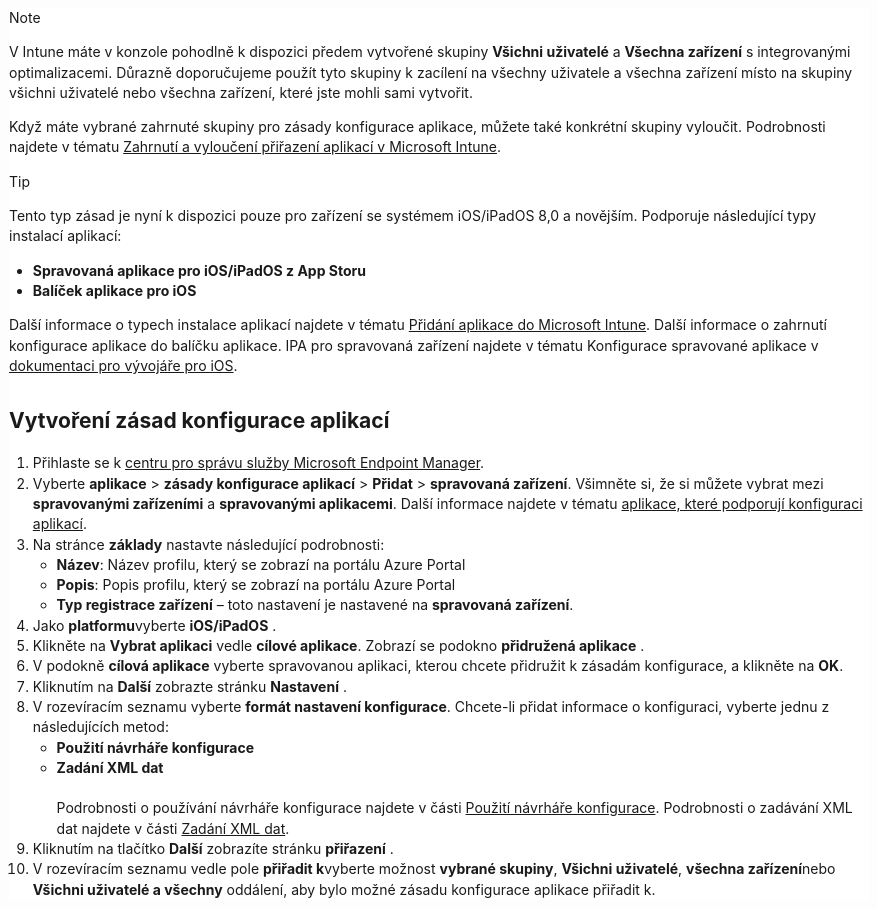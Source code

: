 > [!NOTE]
> V Intune máte v konzole pohodlně k dispozici předem vytvořené skupiny **Všichni uživatelé** a **Všechna zařízení** s integrovanými optimalizacemi. Důrazně doporučujeme použít tyto skupiny k zacílení na všechny uživatele a všechna zařízení místo na skupiny všichni uživatelé nebo všechna zařízení, které jste mohli sami vytvořit.

Když máte vybrané zahrnuté skupiny pro zásady konfigurace aplikace, můžete také konkrétní skupiny vyloučit. Podrobnosti najdete v tématu [Zahrnutí a vyloučení přiřazení aplikací v Microsoft Intune](apps-inc-exl-assignments.md).

> [!TIP]
> Tento typ zásad je nyní k dispozici pouze pro zařízení se systémem iOS/iPadOS 8,0 a novějším. Podporuje následující typy instalací aplikací:
>
> - **Spravovaná aplikace pro iOS/iPadOS z App Storu**
> - **Balíček aplikace pro iOS**
>
> Další informace o typech instalace aplikací najdete v tématu [Přidání aplikace do Microsoft Intune](apps-add.md). Další informace o zahrnutí konfigurace aplikace do balíčku aplikace. IPA pro spravovaná zařízení najdete v tématu Konfigurace spravované aplikace v [dokumentaci pro vývojáře pro iOS](https://developer.apple.com/library/archive/samplecode/sc2279/Introduction/Intro.html).

## <a name="create-an-app-configuration-policy"></a>Vytvoření zásad konfigurace aplikací

1. Přihlaste se k [centru pro správu služby Microsoft Endpoint Manager](https://go.microsoft.com/fwlink/?linkid=2109431).
2. Vyberte **aplikace** > **zásady konfigurace aplikací** > **Přidat** > **spravovaná zařízení**. Všimněte si, že si můžete vybrat mezi **spravovanými zařízeními** a **spravovanými aplikacemi**. Další informace najdete v tématu [aplikace, které podporují konfiguraci aplikací](app-configuration-policies-overview.md#apps-that-support-app-configuration).
3. Na stránce **základy** nastavte následující podrobnosti:
    - **Název**: Název profilu, který se zobrazí na portálu Azure Portal
    - **Popis**: Popis profilu, který se zobrazí na portálu Azure Portal
    - **Typ registrace zařízení** – toto nastavení je nastavené na **spravovaná zařízení**.
4. Jako **platformu**vyberte **iOS/iPadOS** .
5. Klikněte na **Vybrat aplikaci** vedle **cílové aplikace**. Zobrazí se podokno **přidružená aplikace** . 
6. V podokně **cílová aplikace** vyberte spravovanou aplikaci, kterou chcete přidružit k zásadám konfigurace, a klikněte na **OK**.
7. Kliknutím na **Další** zobrazte stránku **Nastavení** .
8. V rozevíracím seznamu vyberte **formát nastavení konfigurace**. Chcete-li přidat informace o konfiguraci, vyberte jednu z následujících metod:
    - **Použití návrháře konfigurace**
    - **Zadání XML dat**<br><br>
    Podrobnosti o používání návrháře konfigurace najdete v části [Použití návrháře konfigurace](#use-configuration-designer). Podrobnosti o zadávání XML dat najdete v části [Zadání XML dat](#enter-xml-data). 
9. Kliknutím na tlačítko **Další** zobrazíte stránku **přiřazení** .
10. V rozevíracím seznamu vedle pole **přiřadit k**vyberte možnost **vybrané skupiny**, **Všichni uživatelé**, **všechna zařízení**nebo **Všichni uživatelé a všechny** oddálení, aby bylo možné zásadu konfigurace aplikace přiřadit k.
